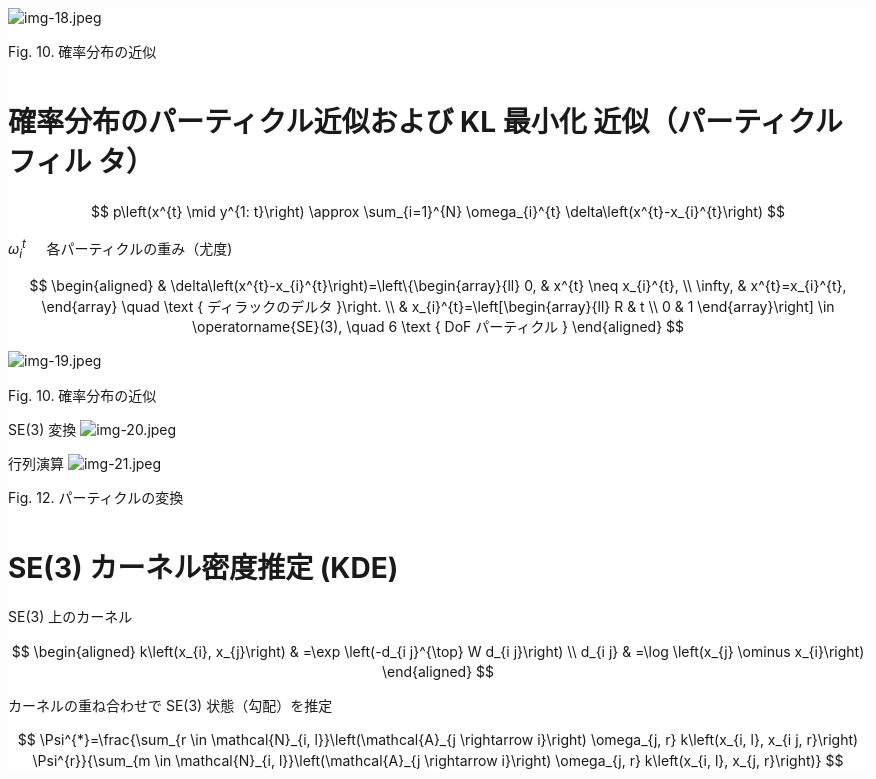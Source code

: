 ![img-18.jpeg](img-18.jpeg)

Fig. 10. 確率分布の近似

# 確率分布のパーティクル近似および KL 最小化 近似（パーティクルフィル タ） 

$$
p\left(x^{t} \mid y^{1: t}\right) \approx \sum_{i=1}^{N} \omega_{i}^{t} \delta\left(x^{t}-x_{i}^{t}\right)
$$

$\omega_{i}^{t} \quad$ 各パーティクルの重み（尤度)

$$
\begin{aligned}
& \delta\left(x^{t}-x_{i}^{t}\right)=\left\{\begin{array}{ll}
0, & x^{t} \neq x_{i}^{t}, \\
\infty, & x^{t}=x_{i}^{t},
\end{array} \quad \text { ディラックのデルタ }\right. \\
& x_{i}^{t}=\left[\begin{array}{ll}
R & t \\
0 & 1
\end{array}\right] \in \operatorname{SE}(3), \quad 6 \text { DoF パーティクル }
\end{aligned}
$$

![img-19.jpeg](img-19.jpeg)

Fig. 10. 確率分布の近似

SE(3) 変換
![img-20.jpeg](img-20.jpeg)

行列演算
![img-21.jpeg](img-21.jpeg)

Fig. 12. パーティクルの変換

# SE(3) カーネル密度推定 (KDE) 

SE(3) 上のカーネル

$$
\begin{aligned}
k\left(x_{i}, x_{j}\right) & =\exp \left(-d_{i j}^{\top} W d_{i j}\right) \\
d_{i j} & =\log \left(x_{j} \ominus x_{i}\right)
\end{aligned}
$$

カーネルの重ね合わせで SE(3) 状態（勾配）を推定

$$
\Psi^{*}=\frac{\sum_{r \in \mathcal{N}_{i, l}}\left(\mathcal{A}_{j \rightarrow i}\right) \omega_{j, r} k\left(x_{i, l}, x_{i j, r}\right) \Psi^{r}}{\sum_{m \in \mathcal{N}_{i, l}}\left(\mathcal{A}_{j \rightarrow i}\right) \omega_{j, r} k\left(x_{i, l}, x_{j, r}\right)}
$$
